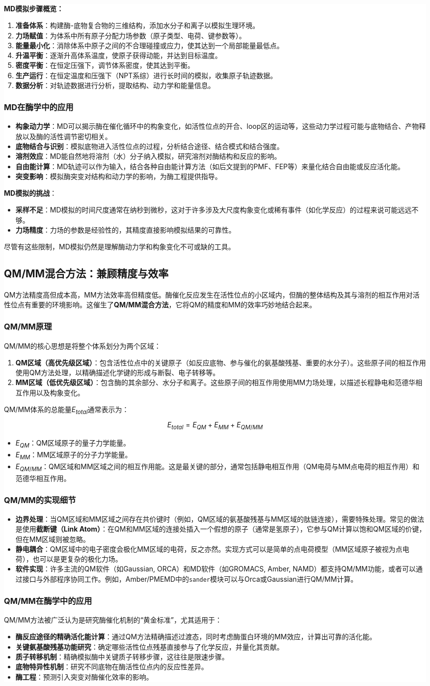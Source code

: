 **MD模拟步骤概览：**
1.  **准备体系**：构建酶-底物复合物的三维结构，添加水分子和离子以模拟生理环境。
2.  **力场赋值**：为体系中所有原子分配力场参数（原子类型、电荷、键参数等）。
3.  **能量最小化**：消除体系中原子之间的不合理碰撞或应力，使其达到一个局部能量最低点。
4.  **升温平衡**：逐渐升高体系温度，使原子获得动能，并达到目标温度。
5.  **密度平衡**：在恒定压强下，调节体系密度，使其达到平衡。
6.  **生产运行**：在恒定温度和压强下（NPT系综）进行长时间的模拟，收集原子轨迹数据。
7.  **数据分析**：对轨迹数据进行分析，提取结构、动力学和能量信息。

### MD在酶学中的应用

*   **构象动力学**：MD可以揭示酶在催化循环中的构象变化，如活性位点的开合、loop区的运动等，这些动力学过程可能与底物结合、产物释放以及酶的活性调节密切相关。
*   **底物结合与识别**：模拟底物进入活性位点的过程，分析结合途径、结合模式和结合强度。
*   **溶剂效应**：MD能自然地将溶剂（水）分子纳入模拟，研究溶剂对酶结构和反应的影响。
*   **自由能计算**：MD轨迹可以作为输入，结合各种自由能计算方法（如后文提到的PMF、FEP等）来量化结合自由能或反应活化能。
*   **突变影响**：模拟酶突变对结构和动力学的影响，为酶工程提供指导。

**MD模拟的挑战**：
*   **采样不足**：MD模拟的时间尺度通常在纳秒到微秒，这对于许多涉及大尺度构象变化或稀有事件（如化学反应）的过程来说可能远远不够。
*   **力场精度**：力场的参数是经验性的，其精度直接影响模拟结果的可靠性。

尽管有这些限制，MD模拟仍然是理解酶动力学和构象变化不可或缺的工具。

## QM/MM混合方法：兼顾精度与效率

QM方法精度高但成本高，MM方法效率高但精度低。酶催化反应发生在活性位点的小区域内，但酶的整体结构及其与溶剂的相互作用对活性位点有重要的环境影响。这催生了**QM/MM混合方法**，它将QM的精度和MM的效率巧妙地结合起来。

### QM/MM原理

QM/MM的核心思想是将整个体系划分为两个区域：
1.  **QM区域（高优先级区域）**：包含活性位点中的关键原子（如反应底物、参与催化的氨基酸残基、重要的水分子）。这些原子间的相互作用使用QM方法处理，以精确描述化学键的形成与断裂、电子转移等。
2.  **MM区域（低优先级区域）**：包含酶的其余部分、水分子和离子。这些原子间的相互作用使用MM力场处理，以描述长程静电和范德华相互作用以及构象变化。

QM/MM体系的总能量$E_{total}$通常表示为：
$$ E_{total} = E_{QM} + E_{MM} + E_{QM/MM} $$
*   $E_{QM}$：QM区域原子的量子力学能量。
*   $E_{MM}$：MM区域原子的分子力学能量。
*   $E_{QM/MM}$：QM区域和MM区域之间的相互作用能。这是最关键的部分，通常包括静电相互作用（QM电荷与MM点电荷的相互作用）和范德华相互作用。

###  QM/MM的实现细节

*   **边界处理**：当QM区域和MM区域之间存在共价键时（例如，QM区域的氨基酸残基与MM区域的肽链连接），需要特殊处理。常见的做法是使用**截断键（Link Atom）**：在QM和MM区域的连接处插入一个假想的原子（通常是氢原子），它参与QM计算以饱和QM区域的价键，但在MM区域则被忽略。
*   **静电耦合**：QM区域中的电子密度会极化MM区域的电荷，反之亦然。实现方式可以是简单的点电荷模型（MM区域原子被视为点电荷），也可以是更复杂的极化力场。
*   **软件实现**：许多主流的QM软件（如Gaussian, ORCA）和MD软件（如GROMACS, Amber, NAMD）都支持QM/MM功能，或者可以通过接口与外部程序协同工作。例如，Amber/PMEMD中的`sander`模块可以与Orca或Gaussian进行QM/MM计算。

### QM/MM在酶学中的应用

QM/MM方法被广泛认为是研究酶催化机制的“黄金标准”，尤其适用于：
*   **酶反应途径的精确活化能计算**：通过QM方法精确描述过渡态，同时考虑酶蛋白环境的MM效应，计算出可靠的活化能。
*   **关键氨基酸残基功能研究**：确定哪些活性位点残基直接参与了化学反应，并量化其贡献。
*   **质子转移机制**：精确模拟酶中关键质子转移步骤，这往往是限速步骤。
*   **底物特异性机制**：研究不同底物在酶活性位点内的反应性差异。
*   **酶工程**：预测引入突变对酶催化效率的影响。
